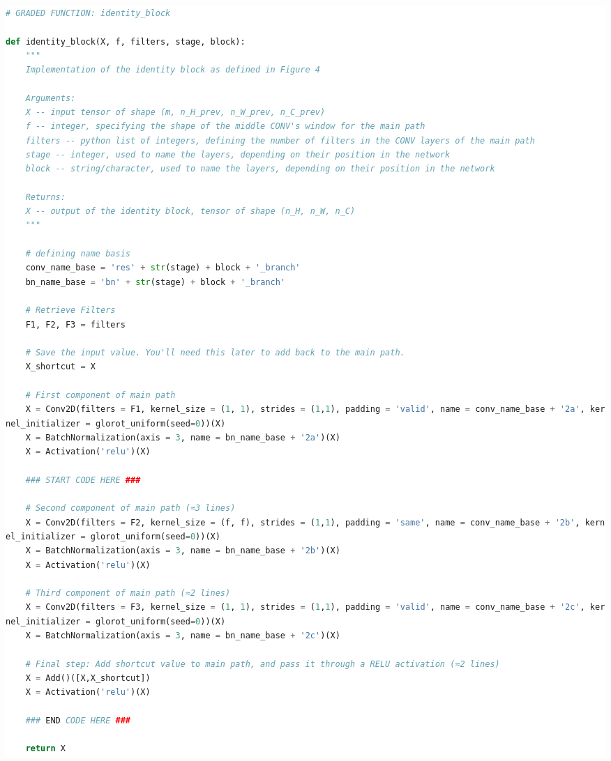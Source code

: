 
```python
# GRADED FUNCTION: identity_block

def identity_block(X, f, filters, stage, block):
    """
    Implementation of the identity block as defined in Figure 4
    
    Arguments:
    X -- input tensor of shape (m, n_H_prev, n_W_prev, n_C_prev)
    f -- integer, specifying the shape of the middle CONV's window for the main path
    filters -- python list of integers, defining the number of filters in the CONV layers of the main path
    stage -- integer, used to name the layers, depending on their position in the network
    block -- string/character, used to name the layers, depending on their position in the network
    
    Returns:
    X -- output of the identity block, tensor of shape (n_H, n_W, n_C)
    """
    
    # defining name basis
    conv_name_base = 'res' + str(stage) + block + '_branch'
    bn_name_base = 'bn' + str(stage) + block + '_branch'
    
    # Retrieve Filters
    F1, F2, F3 = filters
    
    # Save the input value. You'll need this later to add back to the main path. 
    X_shortcut = X
    
    # First component of main path
    X = Conv2D(filters = F1, kernel_size = (1, 1), strides = (1,1), padding = 'valid', name = conv_name_base + '2a', kernel_initializer = glorot_uniform(seed=0))(X)
    X = BatchNormalization(axis = 3, name = bn_name_base + '2a')(X)
    X = Activation('relu')(X)
    
    ### START CODE HERE ###
    
    # Second component of main path (≈3 lines)
    X = Conv2D(filters = F2, kernel_size = (f, f), strides = (1,1), padding = 'same', name = conv_name_base + '2b', kernel_initializer = glorot_uniform(seed=0))(X)
    X = BatchNormalization(axis = 3, name = bn_name_base + '2b')(X)
    X = Activation('relu')(X)

    # Third component of main path (≈2 lines)
    X = Conv2D(filters = F3, kernel_size = (1, 1), strides = (1,1), padding = 'valid', name = conv_name_base + '2c', kernel_initializer = glorot_uniform(seed=0))(X)
    X = BatchNormalization(axis = 3, name = bn_name_base + '2c')(X)

    # Final step: Add shortcut value to main path, and pass it through a RELU activation (≈2 lines)
    X = Add()([X,X_shortcut])
    X = Activation('relu')(X)
    
    ### END CODE HERE ###
    
    return X
```
